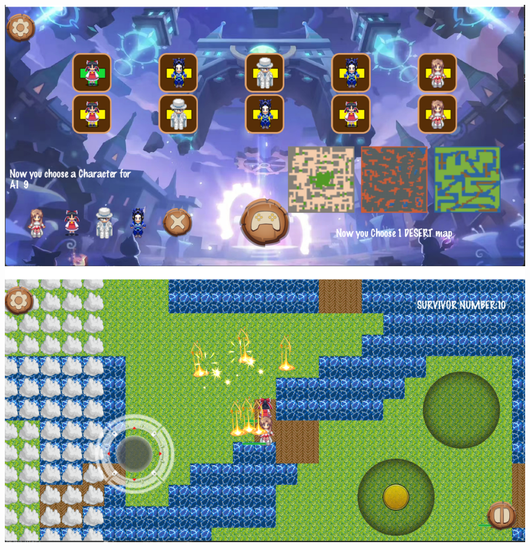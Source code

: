 ![](https://github.com/guangnianyuji/BrawlStars/blob/main/Image/p2.png?raw=true)

![](https://github.com/guangnianyuji/BrawlStars/blob/main/Image/p3.png?raw=true)
